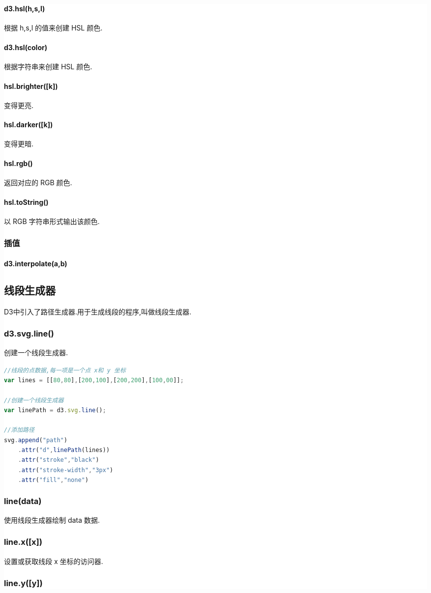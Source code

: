 #### **d3.hsl(h,s,l)**
根据 h,s,l 的值来创建 HSL 颜色.

#### **d3.hsl(color)**
根据字符串来创建 HSL 颜色.

#### **hsl.brighter([k])**
变得更亮.

#### **hsl.darker([k])**
变得更暗.

#### **hsl.rgb()**
返回对应的 RGB 颜色.

#### **hsl.toString()**
以 RGB 字符串形式输出该颜色.

### 插值

#### **d3.interpolate(a,b)**

## 线段生成器
D3中引入了路径生成器.用于生成线段的程序,叫做线段生成器.

### d3.svg.line()
创建一个线段生成器.
```js
//线段的点数据,每一项是一个点 x和 y 坐标
var lines = [[80,80],[200,100],[200,200],[100,00]];

//创建一个线段生成器
var linePath = d3.svg.line();

//添加路径
svg.append("path")
    .attr("d",linePath(lines))
    .attr("stroke","black")
    .attr("stroke-width","3px")
    .attr("fill","none")
```

### line(data)
使用线段生成器绘制 data 数据.

### line.x([x])
设置或获取线段 x 坐标的访问器.
### line.y([y])
